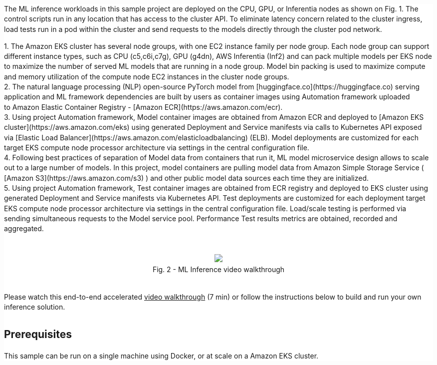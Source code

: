 The ML inference workloads in this sample project are deployed on the CPU, GPU, or Inferentia nodes as shown on Fig. 1. The control scripts run in any location that has access to the cluster API. To eliminate latency concern related to the cluster ingress, load tests run in a pod within the cluster and send requests to the models directly through the cluster pod network.
<div align="left">
1. The Amazon EKS cluster has several node groups, with one EC2 instance family per node group. Each node group can support different instance types, such as CPU (c5,c6i,c7g), GPU (g4dn), AWS Inferentia (Inf2)
and can pack multiple models per EKS node to maximize the number of served ML models that are running in a node group. 
Model bin packing is used to maximize compute and memory utilization of the compute node EC2 instances in the cluster node groups.
<br/>  
2. The natural language processing (NLP) open-source PyTorch model from [huggingface.co](https://huggingface.co) serving application and ML framework dependencies are built by users as container images using Automation framework uploaded to Amazon Elastic Container Registry - [Amazon ECR](https://aws.amazon.com/ecr).
<br/>
3. Using project Automation framework, Model container images are obtained from Amazon ECR and deployed to [Amazon EKS cluster](https://aws.amazon.com/eks) using generated Deployment and Service manifests via calls to Kubernetes API exposed via [Elastic Load Balancer](https://aws.amazon.com/elasticloadbalancing) (ELB). Model deployments are customized for each target EKS compute node  processor architecture via settings in the central configuration file.
<br/>
4. Following best practices of separation of Model data from containers that run it, ML model microservice design allows to scale out to a large number of models. In this project, model containers are pulling model data from
Amazon Simple Storage Service ( [Amazon S3](https://aws.amazon.com/s3) ) and other public model data sources each time they are initialized. 
<br/>
5. Using project Automation framework, Test container images are obtained from ECR registry and deployed to EKS cluster using generated Deployment and Service manifests via Kubernetes API. 
Test deployments are customized for each deployment target EKS compute node processor architecture via settings in the central configuration file. Load/scale testing is performed via sending simultaneous requests
to the Model service pool. Performance Test results metrics are obtained, recorded and aggregated.
<br/>
</div>
<br/><br/>
<div align="center">
<a href="https://www.youtube.com/watch?v=g9XRhGhQhAE"><img src="./aws-do-inference-video.png" width="90%"></a>
</br>
Fig. 2 - ML Inference video walkthrough
</div>
<br/>

Please watch this end-to-end accelerated [video walkthrough](https://bit.ly/aws-do-inference-video) (7 min) or follow the instructions below to build and run your own inference solution.

## Prerequisites
This sample can be run on a single machine using Docker, or at scale on a Amazon EKS cluster.

